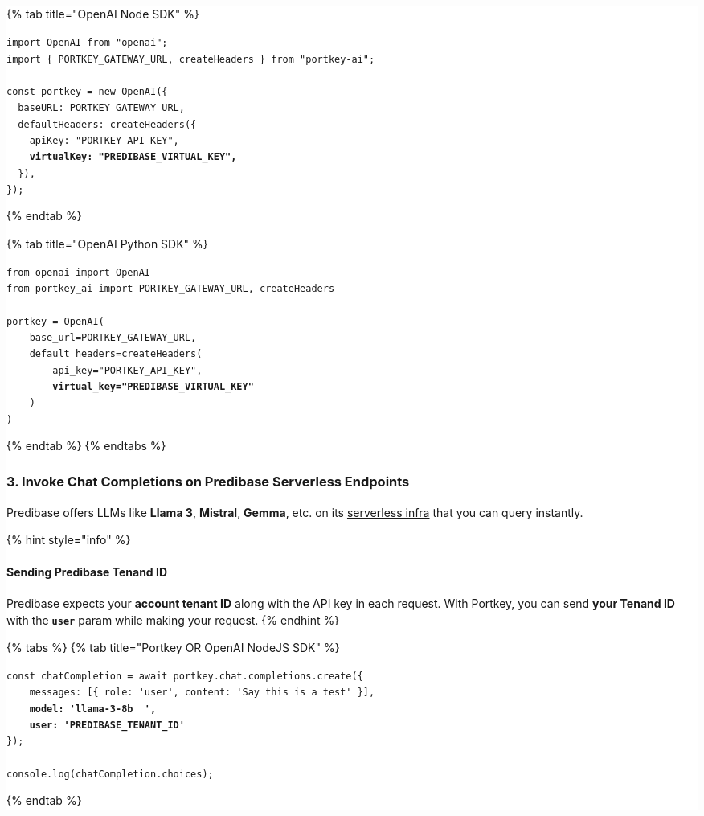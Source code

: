 {% tab title="OpenAI Node SDK" %}
<pre class="language-typescript"><code class="lang-typescript">import OpenAI from "openai";
import { PORTKEY_GATEWAY_URL, createHeaders } from "portkey-ai";

const portkey = new OpenAI({
  baseURL: PORTKEY_GATEWAY_URL,
  defaultHeaders: createHeaders({
    apiKey: "PORTKEY_API_KEY",
<strong>    virtualKey: "PREDIBASE_VIRTUAL_KEY",
</strong>  }),
});
</code></pre>
{% endtab %}

{% tab title="OpenAI Python SDK" %}
<pre class="language-python"><code class="lang-python">from openai import OpenAI
from portkey_ai import PORTKEY_GATEWAY_URL, createHeaders

portkey = OpenAI(
    base_url=PORTKEY_GATEWAY_URL,
    default_headers=createHeaders(
        api_key="PORTKEY_API_KEY",
<strong>        virtual_key="PREDIBASE_VIRTUAL_KEY"
</strong>    )
)
</code></pre>
{% endtab %}
{% endtabs %}

### **3. Invoke Chat Completions on Predibase Serverless Endpoints**

Predibase offers LLMs like **Llama 3**, **Mistral**, **Gemma**, etc. on its [serverless infra](https://docs.predibase.com/user-guide/inference/models#serverless-endpoints) that you can query instantly.

{% hint style="info" %}
#### **Sending Predibase Tenand ID**

Predibase expects your **account tenant ID** along with the API key in each request. With Portkey, you can send [**your Tenand ID**](https://app.predibase.com/settings) with the **`user`** param while making your request.
{% endhint %}

{% tabs %}
{% tab title="Portkey OR OpenAI NodeJS SDK" %}
<pre class="language-javascript"><code class="lang-javascript">const chatCompletion = await portkey.chat.completions.create({
    messages: [{ role: 'user', content: 'Say this is a test' }],
<strong>    model: 'llama-3-8b	',
</strong><strong>    user: 'PREDIBASE_TENANT_ID'
</strong>});

console.log(chatCompletion.choices);
</code></pre>
{% endtab %}
